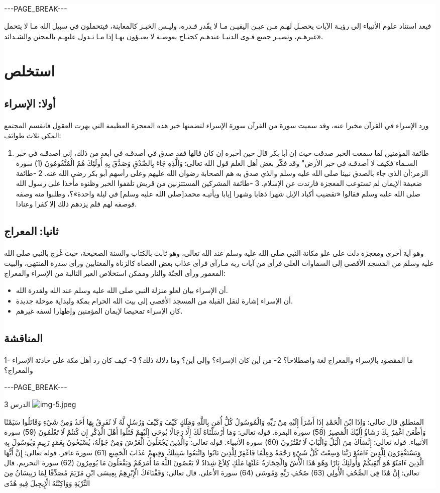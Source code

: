 ---PAGE_BREAK---

فيعد استناد علوم الأنبياء إلى رؤيـة الآيات يحصـل لهـم مـن عيـن اليقيـن مـا لا يقّدر قـدره، وليـس الخبـر كالمعاينة، فيتحملون في سبيل الله مـا لا يتحمل غيرهـم، وتصيـر جميع قـوى
الدنيـا عندهـم كجنـاح بعوضـة لا يعبـؤون بهـا إذا مـا تـدول عليهـم بالمحنن والشـدائد».

# استخلص 

## أولا: الإسراء

ورد الإسراء في القرآن مخبرا عنه، وقد سميت سورة من القرآن سورة الإسراء لتضمنها خبر هذه المعجزة العظيمة التي بهرت العقول فانقسم المجتمع المكي ثلاث طوائف:
1. طائفة المؤمنين لما سمعت الخبر صدقت حيث إن أبا بكر قال حين أخبره إن كان قالها فقد صدق في أصدقـه في أبعد من ذلك، إني أصدقـه في خبر السـماء فكيف لا أصدقـه في خبر الأرض" وقد فكّر بعض أهل العلم قول الله تعالى: وَالَّذِهِ جَاءَ بِالصِّدْقِ وَصَدَّقَ بِهِ أُولَئِكَ هُمُ الْمُتَّقُومُونَ (1) سورة الزمر:أن الذي جاء بالصدق نبينا صلى الله عليه وسلم والذي صدق به هم الصحابة رضوان الله عليهم وعلى رأسهم أبو بكر رضي الله عنه.
2 -طائفة ضعيفة الإيمان لم تستوعب المعجزة فارتدت عن الإسلام.
3 -طائفة المشركين المستتزنين من قريش تلقفوا الخبر وظنوه مأخذا على رسول الله صلى الله عليه وسلم فقالوا «تقضيب أكباد الإبل شهرا ذهابا وشهرا إيابا ويأتيـه محمد[صلى الله عليه وسلم] في ليلة واحدة»؟، وطلبوا منه وصفه فوصفه لهم فلم يزدهم ذلك إلا كفرا وعنادا.

## ثانيا: المعراج

وهو آية أخرى ومعجزة دلت على علو مكانة النبي صلى الله عليه وسلم عند الله تعالى، وهو ثابت بالكتاب والسنة الصحيحة، حيث غُرج بالنبي صلى الله عليه وسلم من المسجد الأقصى إلى السماوات العلى فرأى من آيات ربه مـارآى فرأى عذاب بعض العصاة كالزناة والمغتابين ورأى سدرة المنتهى، والبيت المعمور ورأى الجنّة والنار وممكن استخلاص العبر التالبة من الإسراء والمعراج:

- أن الإسراء بيان لعلو منزلة النبي صلى الله عليه وسلم عند الله ولقدرة الله.
- أن الإسراء إشارة لنقل القبلة من المسجد الأقصى إلى بيت الله الحرام بمكة ولبداية موحلة جديدة.
- كان الإسراء تمحيصا لإيمان المؤمنين وإظهارا لسفه غيرهم.


## المناقشة

1- ما المقصود بالإسراء والمعراج لغة واصطلاحا؟
2- من أين كان الإسراء؟ وإلى أين؟ وما دلالة ذلك؟
3- كيف كان رد أهل مكة على حادثة الإسراء والمعراج؟

---PAGE_BREAK---

الدرس 3
![img-5.jpeg](img-5.jpeg)

المنطلق
قال تعالى: وَإِذَا ابْنَ الْحَمْدِ إِذَا أَسْرَأَ إِلَيْهِ مِنْ رَبِّهِ وَالْمُوسُولُ كُلُّ أُمَنٍ بِاللَّهِ وَمَلَكٍ كَيْفَ وَكَيْفَ وَرُسُلٍ لَّهُ لَا
نُفَرِقُ بِهَا أَحَدٌ وَمِنْ شَيْءٍ وَقَاتَلُوا سَيَمْنًا وَأَطْعَنَ اغْفِرْ بِكَ رَشَاؤُ إِلَيْكَ الْمَصِيرُ (58) سورة البقرة.
قوله تعالى: وَمَا أَرْسَلْنَاهُ لَكَ إِلَّا رَجَالًا يُوحَى إِلَيْهِمْ فَتَلَوا أَهْلَ الْذِكْرِ إِن كُنتُمْ لَا تَعْلَمُونَ (59) سورة الأنبياء.
قوله تعالى: إِنَّسَاكَ مِنَ الْبَلِّ وَالْبَابَ لَا تَقْتُرُونَ (60) سورة الأنبياء.
قوله تعالى: وَالَّذِينَ يَجْعَلُونَ الْعَرْشَ وَمِنْ جَوْلَهُ، يُسْبَحُونَ بِعَمَدٍ رَبِيمٍ وَيُوسُولَ بِهِ وَيَسْتَغْفِرُونَ لِلَّذِينَ ءَامَنُوْ
رَبَّنَا وَسِعْتَ كُلَّ شَيْءٍ رَحْمَةً وَعِلْمًا فَاغْفِرْ لِلَّذِينَ تَابُوا وَاتَّبَعُوا سَبِيلَكَ وَفِيهِمْ عَذَابَ الْجَمِيعِ (61) سورة غافر.
قوله تعالى: إِنَّ أَيُّهَا الَّذِينَ ءَامَنُوْ هُوَ أَتْقِيكُمْ وَأُولَئِكَ نَارًا وَهُوَ هَٰذَا الْأَشْ وَالْحِجَارَةُ عَلَيْهَا مَلَكٍ كِلاَغَ
شِدَادٌ لَا يَعْصُونَ اللَّهَ مَا أَمَرَهُمْ وَيَقْعَلُونَ مَا يُومِرُونَ (62) سورة التحريم.
قال تعالى: إِنَّ هَٰذَا فِي الصُّحُفِ الْأُولِي (63) صُحُفِ رَبِّهِ وَمُوسَى (64) سورة الأعلى.
قال تعالى: وَقَفْنَاءَكَ الْإِبْرِهِمُ بِعِيسَى ابْنِ مَرْيَمَ مُصَدِّقًا لِمَا رَبِيسَانُ مِنَ التِّرْيَةِ وَوَاكِنْتُهُ الْإِيجِيلَ فِيهِ هُدًى